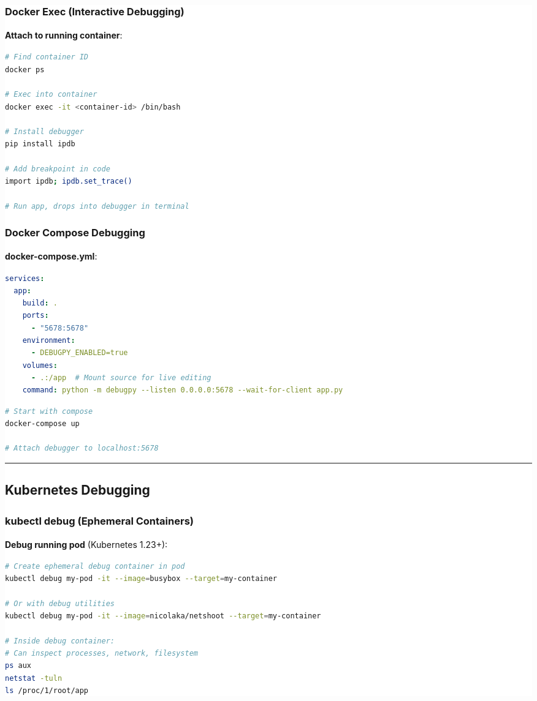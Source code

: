 ### Docker Exec (Interactive Debugging)

**Attach to running container**:
```bash
# Find container ID
docker ps

# Exec into container
docker exec -it <container-id> /bin/bash

# Install debugger
pip install ipdb

# Add breakpoint in code
import ipdb; ipdb.set_trace()

# Run app, drops into debugger in terminal
```

### Docker Compose Debugging

**docker-compose.yml**:
```yaml
services:
  app:
    build: .
    ports:
      - "5678:5678"
    environment:
      - DEBUGPY_ENABLED=true
    volumes:
      - .:/app  # Mount source for live editing
    command: python -m debugpy --listen 0.0.0.0:5678 --wait-for-client app.py
```

```bash
# Start with compose
docker-compose up

# Attach debugger to localhost:5678
```

---

## Kubernetes Debugging

### kubectl debug (Ephemeral Containers)

**Debug running pod** (Kubernetes 1.23+):
```bash
# Create ephemeral debug container in pod
kubectl debug my-pod -it --image=busybox --target=my-container

# Or with debug utilities
kubectl debug my-pod -it --image=nicolaka/netshoot --target=my-container

# Inside debug container:
# Can inspect processes, network, filesystem
ps aux
netstat -tuln
ls /proc/1/root/app
```
